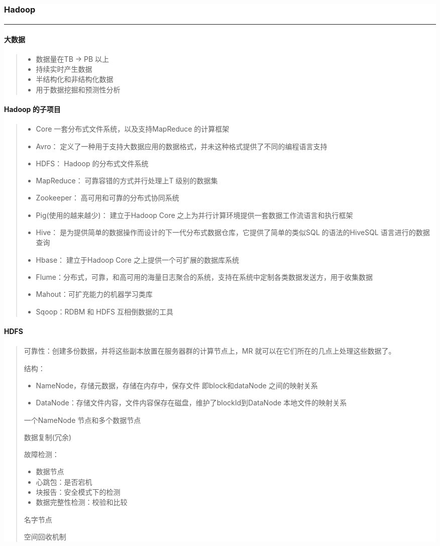 ### Hadoop

---

#### 大数据

> * 数据量在TB -> PB 以上
> * 持续实时产生数据
> * 半结构化和非结构化数据
> * 用于数据挖掘和预测性分析

#### Hadoop 的子项目

> * Core 一套分布式文件系统，以及支持MapReduce 的计算框架
> * Avro： 定义了一种用于支持大数据应用的数据格式，并未这种格式提供了不同的编程语言支持
> * HDFS： Hadoop 的分布式文件系统
> * MapReduce： 可靠容错的方式并行处理上T 级别的数据集
> * Zookeeper： 高可用和可靠的分布式协同系统
> * Pig(使用的越来越少)： 建立于Hadoop Core 之上为并行计算环境提供一套数据工作流语言和执行框架
> * Hive： 是为提供简单的数据操作而设计的下一代分布式数据仓库，它提供了简单的类似SQL 的语法的HiveSQL 语言进行的数据查询
> * Hbase： 建立于Hadoop Core 之上提供一个可扩展的数据库系统
>
> 
>
> * Flume：分布式，可靠，和高可用的海量日志聚合的系统，支持在系统中定制各类数据发送方，用于收集数据
> * Mahout：可扩充能力的机器学习类库
> * Sqoop：RDBM 和 HDFS 互相倒数据的工具

#### HDFS

> 可靠性：创建多份数据，并将这些副本放置在服务器群的计算节点上，MR 就可以在它们所在的几点上处理这些数据了。
>
> 结构：
>
> * NameNode，存储元数据，存储在内存中，保存文件 即block和dataNode 之间的映射关系
>
> * DataNode：存储文件内容，文件内容保存在磁盘，维护了blockId到DataNode 本地文件的映射关系
>
> 一个NameNode 节点和多个数据节点
>
> 数据复制(冗余)
>
> 故障检测：
>
> * 数据节点
> * 心跳包：是否宕机
> * 块报告：安全模式下的检测
> * 数据完整性检测：校验和比较
>
> 名字节点
>
> 空间回收机制
